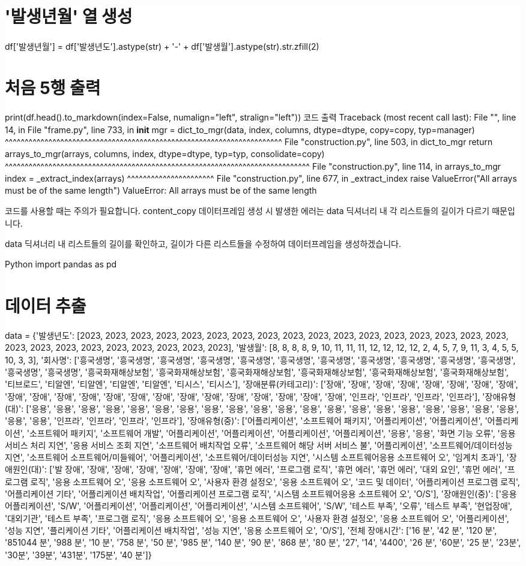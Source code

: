 # '발생년월' 열 생성
df['발생년월'] = df['발생년도'].astype(str) + '-' + df['발생월'].astype(str).str.zfill(2)

# 처음 5행 출력
print(df.head().to_markdown(index=False, numalign="left", stralign="left"))
코드 출력
Traceback (most recent call last):
  File "<string>", line 14, in <module>
  File "frame.py", line 733, in __init__
    mgr = dict_to_mgr(data, index, columns, dtype=dtype, copy=copy, typ=manager)
          ^^^^^^^^^^^^^^^^^^^^^^^^^^^^^^^^^^^^^^^^^^^^^^^^^^^^^^^^^^^^^^^^^^^^^^
  File "construction.py", line 503, in dict_to_mgr
    return arrays_to_mgr(arrays, columns, index, dtype=dtype, typ=typ, consolidate=copy)
           ^^^^^^^^^^^^^^^^^^^^^^^^^^^^^^^^^^^^^^^^^^^^^^^^^^^^^^^^^^^^^^^^^^^^^^^^^^^^^
  File "construction.py", line 114, in arrays_to_mgr
    index = _extract_index(arrays)
            ^^^^^^^^^^^^^^^^^^^^^^
  File "construction.py", line 677, in _extract_index
    raise ValueError("All arrays must be of the same length")
ValueError: All arrays must be of the same length

코드를 사용할 때는 주의가 필요합니다.
content_copy
데이터프레임 생성 시 발생한 에러는 data 딕셔너리 내 각 리스트들의 길이가 다르기 때문입니다.

data 딕셔너리 내 리스트들의 길이를 확인하고, 길이가 다른 리스트들을 수정하여 데이터프레임을 생성하겠습니다.

Python
import pandas as pd

# 데이터 추출
data = {'발생년도': [2023, 2023, 2023, 2023, 2023, 2023, 2023, 2023, 2023, 2023, 2023, 2023, 2023, 2023, 2023, 2023, 2023, 2023, 2023, 2023, 2023, 2023, 2023, 2023, 2023, 2023],
        '발생월': [8, 8, 8, 8, 9, 10, 11, 11, 11, 12, 12, 12, 12, 2, 4, 5, 7, 9, 11, 3, 4, 5, 5, 10, 3, 3],
        '회사명': ['흥국생명', '흥국생명', '흥국생명', '흥국생명', '흥국생명', '흥국생명', '흥국생명', '흥국생명', '흥국생명', '흥국생명', '흥국생명', '흥국생명', '흥국생명', '흥국화재해상보험', '흥국화재해상보험', '흥국화재해상보험', '흥국화재해상보험', '흥국화재해상보험', '흥국화재해상보험', '티브로드', '티알엔', '티알엔', '티알엔', '티알엔', '티시스', '티시스'],
        '장애분류(카테고리)': ['장애', '장애', '장애', '장애', '장애', '장애', '장애', '장애', '장애', '장애', '장애', '장애', '장애', '장애', '장애', '장애', '장애', '장애', '장애', '장애', '장애', '장애', '인프라', '인프라', '인프라', '인프라'],
        '장애유형(대)': ['응용', '응용', '응용', '응용', '응용', '응용', '응용', '응용', '응용', '응용', '응용', '응용', '응용', '응용', '응용', '응용', '응용', '응용', '응용', '응용', '응용', '응용', '인프라', '인프라', '인프라', '인프라'],
        '장애유형(중)': ['어플리케이션', '소프트웨어 패키지', '어플리케이션', '어플리케이션', '어플리케이션', '소프트웨어 패키지', '소프트웨어 개발', '어플리케이션', '어플리케이션', '어플리케이션', '어플리케이션', '응용', '응용', '화면 기능 오류', '응용 서비스 처리 지연', '응용 서비스 조회 지연', '소프트웨어 배치작업 오류', '소프트웨어 해당 서버 서비스 불', '어플리케이션', '소프트웨어/데이터성능 지연', '소프트웨어 소프트웨어/미들웨어', '어플리케이션', '소프트웨어/데이터성능 지연', '시스템 소프트웨어응용 소프트웨어 오', '임계치 초과'],
        '장애원인(대)': ['발 장애', '장애', '장애', '장애', '장애', '장애', '장애', '휴먼 에러', '프로그램 로직', '휴먼 에러', '휴먼 에러', '대외 요인', '휴먼 에러', '프로그램 로직', '응용 소프트웨어 오', '응용 소프트웨어 오', '사용자 환경 설정오', '응용 소프트웨어 오', '코드 및 데이터', '어플리케이션 프로그램 로직', '어플리케이션 기타', '어플리케이션 배치작업', '어플리케이션 프로그램 로직', '시스템 소프트웨어응용 소프트웨어 오', 'O/S'],
        '장애원인(중)': ['응용 어플리케이션', 'S/W', '어플리케이션', '어플리케이션', '어플리케이션', '시스템 소프트웨어', 'S/W', '테스트 부족', '오류', '테스트 부족', '현업장애', '대외기관', '테스트 부족', '프로그램 로직', '응용 소프트웨어 오', '응용 소프트웨어 오', '사용자 환경 설정오', '응용 소프트웨어 오', '어플리케이션', '성능 지연', '플리케이션 기타', '어플리케이션 배치작업', '성능 지연', '응용 소프트웨어 오', 'O/S'],
        '전체 장애시간': ['16 분', '42 분', '120 분', '851044 분', '988 분', '10 분', '758 분', '50 분', '985 분', '140 분', '90 분', '868 분', '80 분', '27', '14', '4400', '26 분', '60분', '25 분', '23분', '30분', '39분', '431분', '175분', '40 분']}
